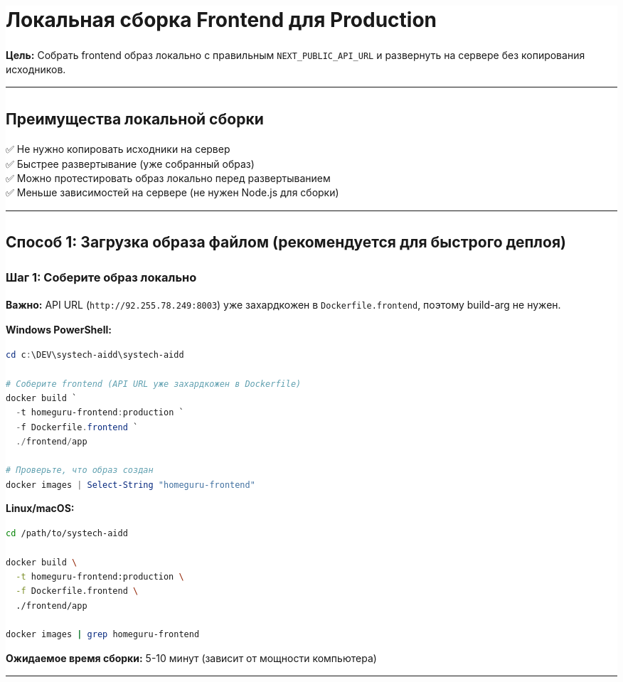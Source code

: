 # Локальная сборка Frontend для Production

**Цель:** Собрать frontend образ локально с правильным `NEXT_PUBLIC_API_URL` и развернуть на сервере без копирования исходников.

---

## Преимущества локальной сборки

✅ Не нужно копировать исходники на сервер  
✅ Быстрее развертывание (уже собранный образ)  
✅ Можно протестировать образ локально перед развертыванием  
✅ Меньше зависимостей на сервере (не нужен Node.js для сборки)

---

## Способ 1: Загрузка образа файлом (рекомендуется для быстрого деплоя)

### Шаг 1: Соберите образ локально

**Важно:** API URL (`http://92.255.78.249:8003`) уже захардкожен в `Dockerfile.frontend`, поэтому build-arg не нужен.

**Windows PowerShell:**
```powershell
cd c:\DEV\systech-aidd\systech-aidd

# Соберите frontend (API URL уже захардкожен в Dockerfile)
docker build `
  -t homeguru-frontend:production `
  -f Dockerfile.frontend `
  ./frontend/app

# Проверьте, что образ создан
docker images | Select-String "homeguru-frontend"
```

**Linux/macOS:**
```bash
cd /path/to/systech-aidd

docker build \
  -t homeguru-frontend:production \
  -f Dockerfile.frontend \
  ./frontend/app

docker images | grep homeguru-frontend
```

**Ожидаемое время сборки:** 5-10 минут (зависит от мощности компьютера)

---